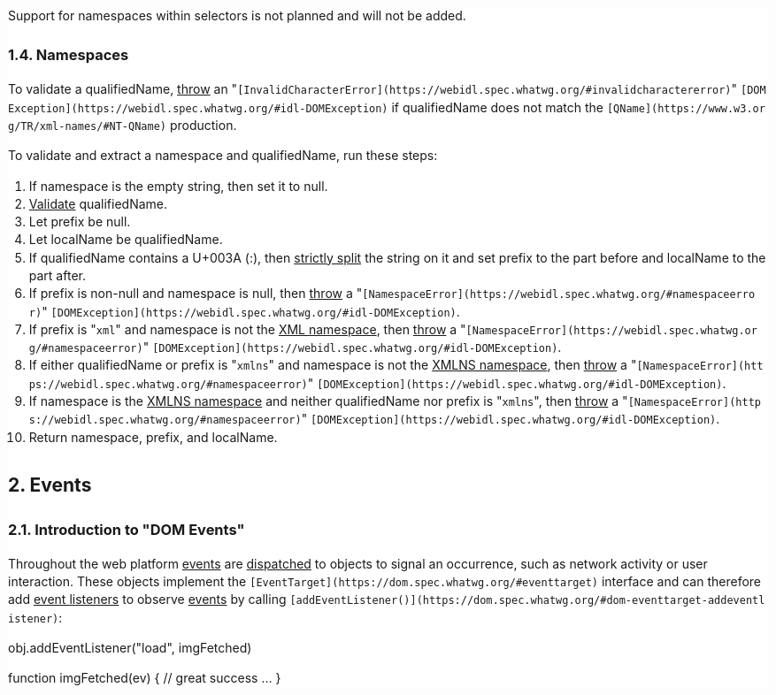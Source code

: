 Support for namespaces within selectors is not planned and will not be added.

### 1.4. Namespaces[](https://dom.spec.whatwg.org/#namespaces)

To validate a qualifiedName, [throw](https://webidl.spec.whatwg.org/#dfn-throw) an "`[InvalidCharacterError](https://webidl.spec.whatwg.org/#invalidcharactererror)`" `[DOMException](https://webidl.spec.whatwg.org/#idl-DOMException)` if qualifiedName does not match the `[QName](https://www.w3.org/TR/xml-names/#NT-QName)` production.

To validate and extract a namespace and qualifiedName, run these steps:

1.  If namespace is the empty string, then set it to null.
2.  [Validate](https://dom.spec.whatwg.org/#validate) qualifiedName.
3.  Let prefix be null.
4.  Let localName be qualifiedName.
5.  If qualifiedName contains a U+003A (:), then [strictly split](https://infra.spec.whatwg.org/#strictly-split) the string on it and set prefix to the part before and localName to the part after.
6.  If prefix is non-null and namespace is null, then [throw](https://webidl.spec.whatwg.org/#dfn-throw) a "`[NamespaceError](https://webidl.spec.whatwg.org/#namespaceerror)`" `[DOMException](https://webidl.spec.whatwg.org/#idl-DOMException)`.
7.  If prefix is "`xml`" and namespace is not the [XML namespace](https://infra.spec.whatwg.org/#xml-namespace), then [throw](https://webidl.spec.whatwg.org/#dfn-throw) a "`[NamespaceError](https://webidl.spec.whatwg.org/#namespaceerror)`" `[DOMException](https://webidl.spec.whatwg.org/#idl-DOMException)`.
8.  If either qualifiedName or prefix is "`xmlns`" and namespace is not the [XMLNS namespace](https://infra.spec.whatwg.org/#xmlns-namespace), then [throw](https://webidl.spec.whatwg.org/#dfn-throw) a "`[NamespaceError](https://webidl.spec.whatwg.org/#namespaceerror)`" `[DOMException](https://webidl.spec.whatwg.org/#idl-DOMException)`.
9.  If namespace is the [XMLNS namespace](https://infra.spec.whatwg.org/#xmlns-namespace) and neither qualifiedName nor prefix is "`xmlns`", then [throw](https://webidl.spec.whatwg.org/#dfn-throw) a "`[NamespaceError](https://webidl.spec.whatwg.org/#namespaceerror)`" `[DOMException](https://webidl.spec.whatwg.org/#idl-DOMException)`.
10. Return namespace, prefix, and localName.

## 2\. Events[](https://dom.spec.whatwg.org/#events)

### 2.1. Introduction to "DOM Events"[](https://dom.spec.whatwg.org/#introduction-to-dom-events)

Throughout the web platform [events](https://dom.spec.whatwg.org/#concept-event) are [dispatched](https://dom.spec.whatwg.org/#concept-event-dispatch) to objects to signal an occurrence, such as network activity or user interaction. These objects implement the `[EventTarget](https://dom.spec.whatwg.org/#eventtarget)` interface and can therefore add [event listeners](https://dom.spec.whatwg.org/#concept-event-listener) to observe [events](https://dom.spec.whatwg.org/#concept-event) by calling `[addEventListener()](https://dom.spec.whatwg.org/#dom-eventtarget-addeventlistener)`:

obj.addEventListener("load", imgFetched)

function imgFetched(ev) {
// great success
…
}
